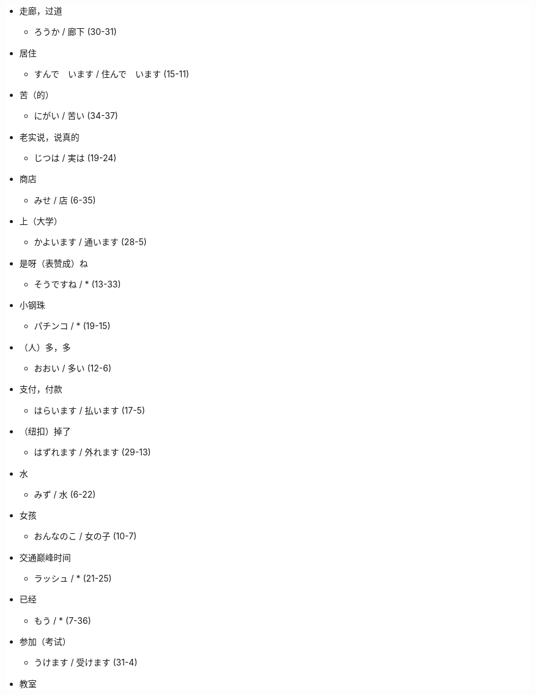- 走廊，过道

    - ろうか / 廊下 (30-31)

- 居住

    - すんで　います / 住んで　います (15-11)

- 苦（的）

    - にがい / 苦い (34-37)

- 老实说，说真的

    - じつは / 実は (19-24)

- 商店

    - みせ / 店 (6-35)

- 上（大学）

    - かよいます / 通います (28-5)

- 是呀（表赞成）ね

    - そうですね / * (13-33)

- 小钢珠

    - パチンコ / * (19-15)

- （人）多，多

    - おおい / 多い (12-6)

- 支付，付款

    - はらいます / 払います (17-5)

- （纽扣）掉了

    - はずれます / 外れます (29-13)

- 水

    - みず / 水 (6-22)

- 女孩

    - おんなのこ / 女の子 (10-7)

- 交通巅峰时间

    - ラッシュ / * (21-25)

- 已经

    - もう / * (7-36)

- 参加（考试）

    - うけます / 受けます (31-4)

- 教室
